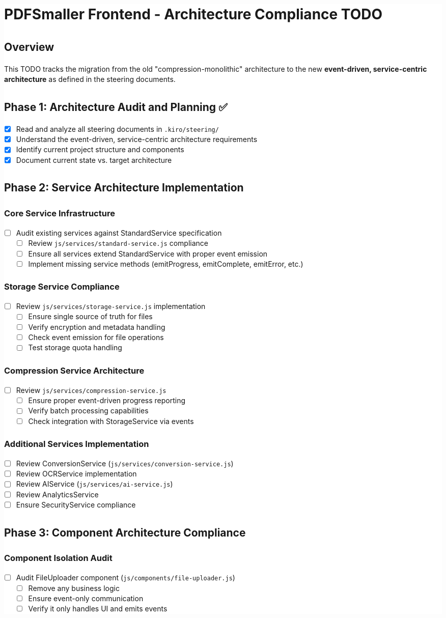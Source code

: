 # PDFSmaller Frontend - Architecture Compliance TODO

## Overview
This TODO tracks the migration from the old "compression-monolithic" architecture to the new **event-driven, service-centric architecture** as defined in the steering documents.

## Phase 1: Architecture Audit and Planning ✅

- [x] Read and analyze all steering documents in `.kiro/steering/`
- [x] Understand the event-driven, service-centric architecture requirements
- [x] Identify current project structure and components
- [x] Document current state vs. target architecture

## Phase 2: Service Architecture Implementation

### Core Service Infrastructure
- [ ] Audit existing services against StandardService specification
  - [ ] Review `js/services/standard-service.js` compliance
  - [ ] Ensure all services extend StandardService with proper event emission
  - [ ] Implement missing service methods (emitProgress, emitComplete, emitError, etc.)

### Storage Service Compliance
- [ ] Review `js/services/storage-service.js` implementation
  - [ ] Ensure single source of truth for files
  - [ ] Verify encryption and metadata handling
  - [ ] Check event emission for file operations
  - [ ] Test storage quota handling

### Compression Service Architecture
- [ ] Review `js/services/compression-service.js`
  - [ ] Ensure proper event-driven progress reporting
  - [ ] Verify batch processing capabilities
  - [ ] Check integration with StorageService via events

### Additional Services Implementation
- [ ] Review ConversionService (`js/services/conversion-service.js`)
- [ ] Review OCRService implementation
- [ ] Review AIService (`js/services/ai-service.js`)
- [ ] Review AnalyticsService
- [ ] Ensure SecurityService compliance

## Phase 3: Component Architecture Compliance

### Component Isolation Audit
- [ ] Audit FileUploader component (`js/components/file-uploader.js`)
  - [ ] Remove any business logic
  - [ ] Ensure event-only communication
  - [ ] Verify it only handles UI and emits events
